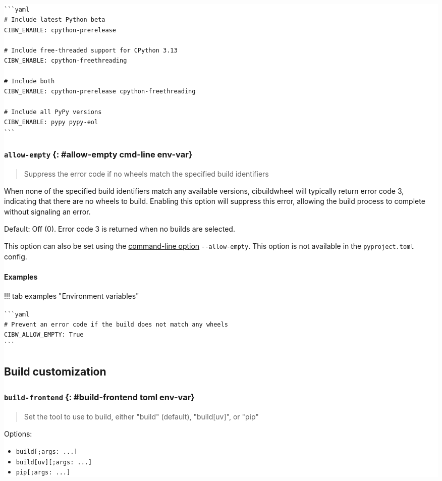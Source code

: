     ```yaml
    # Include latest Python beta
    CIBW_ENABLE: cpython-prerelease

    # Include free-threaded support for CPython 3.13
    CIBW_ENABLE: cpython-freethreading

    # Include both
    CIBW_ENABLE: cpython-prerelease cpython-freethreading

    # Include all PyPy versions
    CIBW_ENABLE: pypy pypy-eol
    ```



### `allow-empty` {: #allow-empty cmd-line env-var}
> Suppress the error code if no wheels match the specified build identifiers

When none of the specified build identifiers match any available versions,
cibuildwheel will typically return error code 3, indicating that there are
no wheels to build. Enabling this option will suppress this error, allowing
the build process to complete without signaling an error.

Default: Off (0). Error code 3 is returned when no builds are selected.

This option can also be set using the [command-line option](#command-line)
`--allow-empty`. This option is not available in the `pyproject.toml` config.

#### Examples

!!! tab examples "Environment variables"

    ```yaml
    # Prevent an error code if the build does not match any wheels
    CIBW_ALLOW_EMPTY: True
    ```

## Build customization

### `build-frontend` {: #build-frontend toml env-var}
> Set the tool to use to build, either "build" (default), "build\[uv\]", or "pip"

Options:

- `build[;args: ...]`
- `build[uv][;args: ...]`
- `pip[;args: ...]`


[setup-qemu-action]: https://github.com/docker/setup-qemu-action
[binfmt]: https://hub.docker.com/r/tonistiigi/binfmt
[pip]: https://pip.pypa.io/en/stable/cli/pip_wheel/
[build]: https://github.com/pypa/build/
[uv]: https://github.com/astral-sh/uv
[OCI]: https://opencontainers.org/